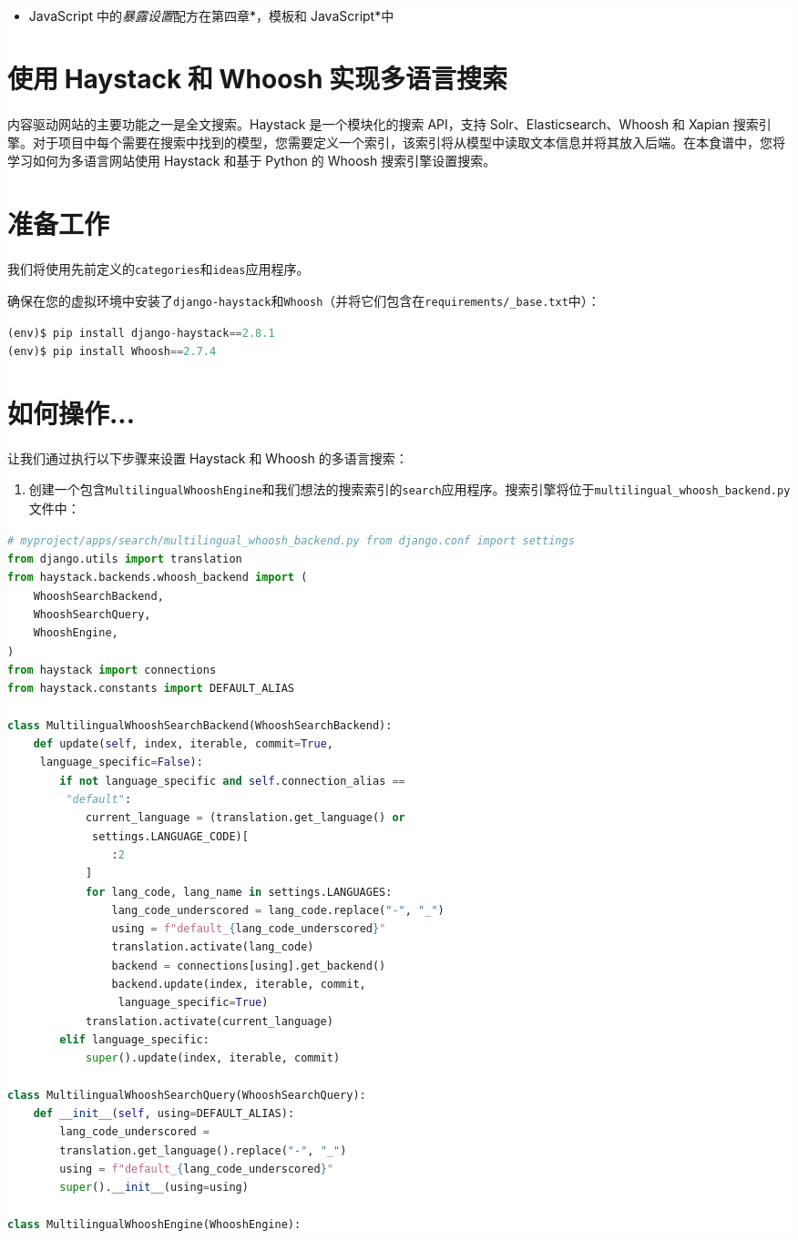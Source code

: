 +   JavaScript 中的*暴露设置*配方在第四章*，模板和 JavaScript*中

# 使用 Haystack 和 Whoosh 实现多语言搜索

内容驱动网站的主要功能之一是全文搜索。Haystack 是一个模块化的搜索 API，支持 Solr、Elasticsearch、Whoosh 和 Xapian 搜索引擎。对于项目中每个需要在搜索中找到的模型，您需要定义一个索引，该索引将从模型中读取文本信息并将其放入后端。在本食谱中，您将学习如何为多语言网站使用 Haystack 和基于 Python 的 Whoosh 搜索引擎设置搜索。

# 准备工作

我们将使用先前定义的`categories`和`ideas`应用程序。

确保在您的虚拟环境中安装了`django-haystack`和`Whoosh`（并将它们包含在`requirements/_base.txt`中）：

```py
(env)$ pip install django-haystack==2.8.1
(env)$ pip install Whoosh==2.7.4
```

# 如何操作...

让我们通过执行以下步骤来设置 Haystack 和 Whoosh 的多语言搜索：

1.  创建一个包含`MultilingualWhooshEngine`和我们想法的搜索索引的`search`应用程序。搜索引擎将位于`multilingual_whoosh_backend.py`文件中：

```py
# myproject/apps/search/multilingual_whoosh_backend.py from django.conf import settings
from django.utils import translation
from haystack.backends.whoosh_backend import (
    WhooshSearchBackend,
    WhooshSearchQuery,
    WhooshEngine,
)
from haystack import connections
from haystack.constants import DEFAULT_ALIAS

class MultilingualWhooshSearchBackend(WhooshSearchBackend):
    def update(self, index, iterable, commit=True, 
     language_specific=False):
        if not language_specific and self.connection_alias == 
         "default":
            current_language = (translation.get_language() or 
             settings.LANGUAGE_CODE)[
                :2
            ]
            for lang_code, lang_name in settings.LANGUAGES:
                lang_code_underscored = lang_code.replace("-", "_")
                using = f"default_{lang_code_underscored}"
                translation.activate(lang_code)
                backend = connections[using].get_backend()
                backend.update(index, iterable, commit, 
                 language_specific=True)
            translation.activate(current_language)
        elif language_specific:
            super().update(index, iterable, commit)

class MultilingualWhooshSearchQuery(WhooshSearchQuery):
    def __init__(self, using=DEFAULT_ALIAS):
        lang_code_underscored =   
        translation.get_language().replace("-", "_")
        using = f"default_{lang_code_underscored}"
        super().__init__(using=using)

class MultilingualWhooshEngine(WhooshEngine):
```